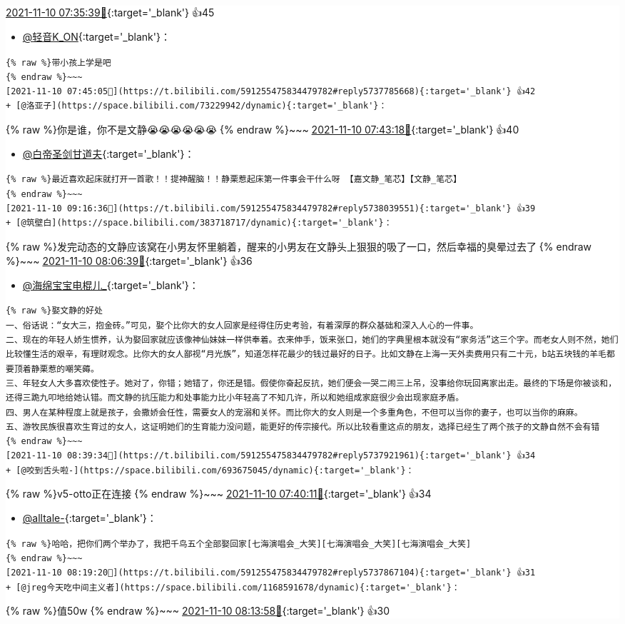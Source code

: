 [2021-11-10 07:35:39🔗](https://t.bilibili.com/591255475834479782#reply5737763184){:target='_blank'} 👍45
+ [@轻音K_ON](https://space.bilibili.com/77850392/dynamic){:target='_blank'}：
~~~
{% raw %}带小孩上学是吧
{% endraw %}~~~
[2021-11-10 07:45:05🔗](https://t.bilibili.com/591255475834479782#reply5737785668){:target='_blank'} 👍42
+ [@洛亚子](https://space.bilibili.com/73229942/dynamic){:target='_blank'}：
~~~
{% raw %}你是谁，你不是文静😭😭😭😭😭😭
{% endraw %}~~~
[2021-11-10 07:43:18🔗](https://t.bilibili.com/591255475834479782#reply5737782196){:target='_blank'} 👍40
+ [@白帝圣剑甘道夫](https://space.bilibili.com/370160494/dynamic){:target='_blank'}：
~~~
{% raw %}最近喜欢起床就打开一首歌！！提神醒脑！！静栗惹起床第一件事会干什么呀 【嘉文静_笔芯】【文静_笔芯】
{% endraw %}~~~
[2021-11-10 09:16:36🔗](https://t.bilibili.com/591255475834479782#reply5738039551){:target='_blank'} 👍39
+ [@筑壁白](https://space.bilibili.com/383718717/dynamic){:target='_blank'}：
~~~
{% raw %}发完动态的文静应该窝在小男友怀里躺着，醒来的小男友在文静头上狠狠的吸了一口，然后幸福的臭晕过去了
{% endraw %}~~~
[2021-11-10 08:06:39🔗](https://t.bilibili.com/591255475834479782#reply5737832335){:target='_blank'} 👍36
+ [@海绵宝宝电棍儿_](https://space.bilibili.com/5830318/dynamic){:target='_blank'}：
~~~
{% raw %}娶文静的好处
一、俗话说：“女大三，抱金砖。”可见，娶个比你大的女人回家是经得住历史考验，有着深厚的群众基础和深入人心的一件事。
二、现在的年轻人娇生惯养，认为娶回家就应该像神仙妹妹一样供奉着。衣来伸手，饭来张口，她们的字典里根本就没有“家务活”这三个字。而老女人则不然，她们比较懂生活的艰辛，有理财观念。比你大的女人鄙视“月光族”，知道怎样花最少的钱过最好的日子。比如文静在上海一天外卖费用只有二十元，b站五块钱的羊毛都要顶着静栗惹的嘲笑薅。
三、年轻女人大多喜欢使性子。她对了，你错；她错了，你还是错。假使你奋起反抗，她们便会一哭二闹三上吊，没事给你玩回离家出走。最终的下场是你被谈和，还得三跪九叩地给她认错。而文静的抗压能力和处事能力比小年轻高了不知几许，所以和她组成家庭很少会出现家庭矛盾。
四、男人在某种程度上就是孩子，会撒娇会任性，需要女人的宠溺和关怀。而比你大的女人则是一个多重角色，不但可以当你的妻子，也可以当你的麻麻。
五、游牧民族很喜欢生育过的女人，这证明她们的生育能力没问题，能更好的传宗接代。所以比较看重这点的朋友，选择已经生了两个孩子的文静自然不会有错
{% endraw %}~~~
[2021-11-10 08:39:34🔗](https://t.bilibili.com/591255475834479782#reply5737921961){:target='_blank'} 👍34
+ [@咬到舌头啦-](https://space.bilibili.com/693675045/dynamic){:target='_blank'}：
~~~
{% raw %}v5-otto正在连接
{% endraw %}~~~
[2021-11-10 07:40:11🔗](https://t.bilibili.com/591255475834479782#reply5737776062){:target='_blank'} 👍34
+ [@alltale-](https://space.bilibili.com/259477564/dynamic){:target='_blank'}：
~~~
{% raw %}哈哈，把你们两个举办了，我把千鸟五个全部娶回家[七海演唱会_大笑][七海演唱会_大笑][七海演唱会_大笑]
{% endraw %}~~~
[2021-11-10 08:19:20🔗](https://t.bilibili.com/591255475834479782#reply5737867104){:target='_blank'} 👍31
+ [@jreg今天吃中间主义者](https://space.bilibili.com/1168591678/dynamic){:target='_blank'}：
~~~
{% raw %}值50w
{% endraw %}~~~
[2021-11-10 08:13:58🔗](https://t.bilibili.com/591255475834479782#reply5737857361){:target='_blank'} 👍30



